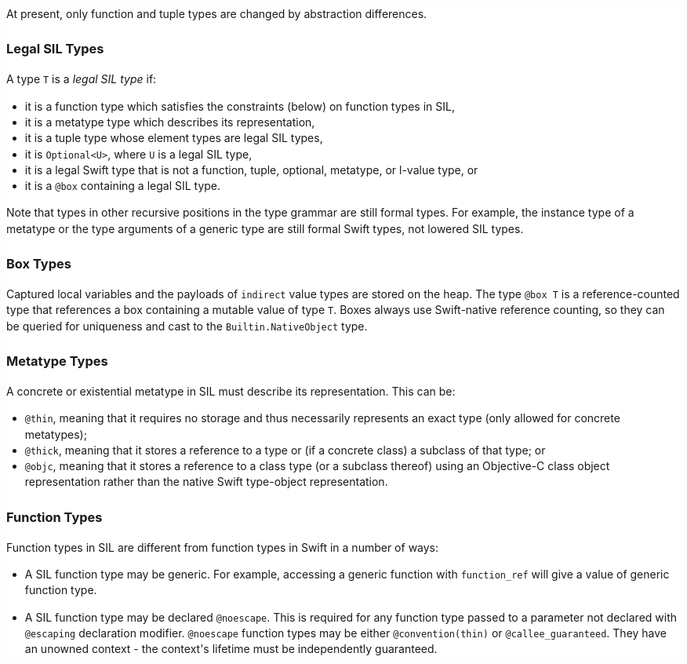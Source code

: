 At present, only function and tuple types are changed by abstraction
differences.

### Legal SIL Types

A type `T` is a *legal SIL type* if:

-   it is a function type which satisfies the constraints (below) on
    function types in SIL,
-   it is a metatype type which describes its representation,
-   it is a tuple type whose element types are legal SIL types,
-   it is `Optional<U>`, where `U` is a legal SIL type,
-   it is a legal Swift type that is not a function, tuple, optional,
    metatype, or l-value type, or
-   it is a `@box` containing a legal SIL type.

Note that types in other recursive positions in the type grammar are
still formal types. For example, the instance type of a metatype or the
type arguments of a generic type are still formal Swift types, not
lowered SIL types.

### Box Types

Captured local variables and the payloads of `indirect` value types are
stored on the heap. The type `@box T` is a reference-counted type that
references a box containing a mutable value of type `T`. Boxes always
use Swift-native reference counting, so they can be queried for
uniqueness and cast to the `Builtin.NativeObject` type.

### Metatype Types

A concrete or existential metatype in SIL must describe its
representation. This can be:

-   `@thin`, meaning that it requires no storage and thus necessarily
    represents an exact type (only allowed for concrete metatypes);
-   `@thick`, meaning that it stores a reference to a type or (if a
    concrete class) a subclass of that type; or
-   `@objc`, meaning that it stores a reference to a class type (or a
    subclass thereof) using an Objective-C class object representation
    rather than the native Swift type-object representation.

### Function Types

Function types in SIL are different from function types in Swift in a
number of ways:

-   A SIL function type may be generic. For example, accessing a generic
    function with `function_ref` will give a value of generic function
    type.

-   A SIL function type may be declared `@noescape`. This is required
    for any function type passed to a parameter not declared with
    `@escaping` declaration modifier. `@noescape` function types may be
    either `@convention(thin)` or `@callee_guaranteed`. They have an
    unowned context - the context's lifetime must be independently
    guaranteed.
